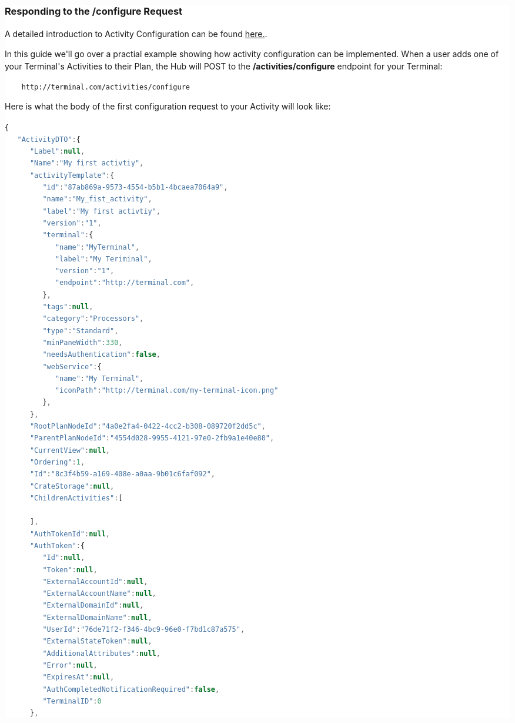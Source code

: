 ### Responding to the /configure Request

A detailed introduction to Activity Configuration can be found [here.](https://github.com/Fr8org/Fr8Core/blob/master/Docs/ForDevelopers/OperatingConcepts/ActivityConfiguration.md). 

In this guide we'll go over a practial example showing how activity configuration can be implemented. 
When a user adds one of your Terminal's Activities to their Plan, the Hub will POST to the **/activities/configure** endpoint for your Terminal: 

		http://terminal.com/activities/configure


Here is what the body of the first configuration request to your Activity will look like:

```javascript
{  
   "ActivityDTO":{  
      "Label":null,
      "Name":"My first activtiy",
      "activityTemplate":{  
         "id":"87ab869a-9573-4554-b5b1-4bcaea7064a9",
         "name":"My_fist_activity",
         "label":"My first activtiy",
         "version":"1",
         "terminal":{  
            "name":"MyTerminal",
      		"label":"My Teriminal",
      		"version":"1",
      		"endpoint":"http://terminal.com",
         },
         "tags":null,
         "category":"Processors",
         "type":"Standard",
         "minPaneWidth":330,
         "needsAuthentication":false,
         "webService":{
            "name":"My Terminal",
            "iconPath":"http://terminal.com/my-terminal-icon.png"
         },
      },
      "RootPlanNodeId":"4a0e2fa4-0422-4cc2-b308-089720f2dd5c",
      "ParentPlanNodeId":"4554d028-9955-4121-97e0-2fb9a1e40e80",
      "CurrentView":null,
      "Ordering":1,
      "Id":"8c3f4b59-a169-408e-a0aa-9b01c6faf092",
      "CrateStorage":null,
      "ChildrenActivities":[  

      ],
      "AuthTokenId":null,
      "AuthToken":{  
         "Id":null,
         "Token":null,
         "ExternalAccountId":null,
         "ExternalAccountName":null,
         "ExternalDomainId":null,
         "ExternalDomainName":null,
         "UserId":"76de71f2-f346-4bc9-96e0-f7bd1c87a575",
         "ExternalStateToken":null,
         "AdditionalAttributes":null,
         "Error":null,
         "ExpiresAt":null,
         "AuthCompletedNotificationRequired":false,
         "TerminalID":0
      },
```